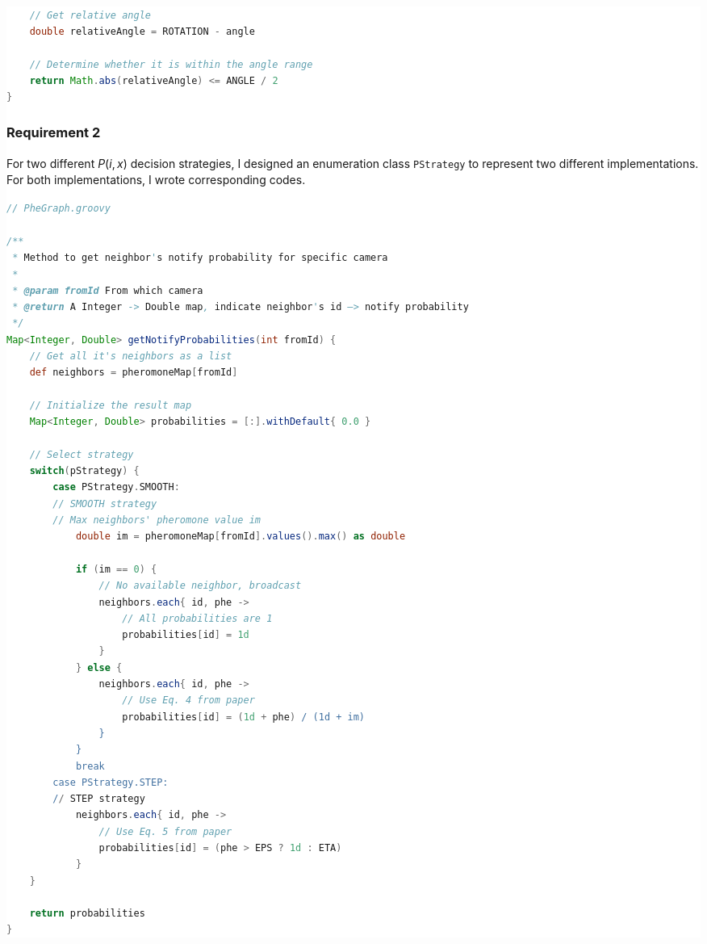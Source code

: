 ```groovy
    // Get relative angle
    double relativeAngle = ROTATION - angle

    // Determine whether it is within the angle range
    return Math.abs(relativeAngle) <= ANGLE / 2
}
```

### Requirement 2

For two different $P(i,x)$ decision strategies, I designed an enumeration class `PStrategy`  to represent two different implementations. For both implementations, I wrote corresponding codes.

```groovy
// PheGraph.groovy

/**
 * Method to get neighbor's notify probability for specific camera
 * 
 * @param fromId From which camera
 * @return A Integer -> Double map, indicate neighbor's id —> notify probability
 */
Map<Integer, Double> getNotifyProbabilities(int fromId) {
    // Get all it's neighbors as a list
    def neighbors = pheromoneMap[fromId]

    // Initialize the result map
    Map<Integer, Double> probabilities = [:].withDefault{ 0.0 }

    // Select strategy
    switch(pStrategy) {
        case PStrategy.SMOOTH:
        // SMOOTH strategy
        // Max neighbors' pheromone value im
            double im = pheromoneMap[fromId].values().max() as double

            if (im == 0) {
                // No available neighbor, broadcast
                neighbors.each{ id, phe ->
                    // All probabilities are 1
                    probabilities[id] = 1d
                }
            } else {
                neighbors.each{ id, phe ->
                    // Use Eq. 4 from paper
                    probabilities[id] = (1d + phe) / (1d + im)
                }
            }
            break
        case PStrategy.STEP:
        // STEP strategy
            neighbors.each{ id, phe ->
                // Use Eq. 5 from paper
                probabilities[id] = (phe > EPS ? 1d : ETA)
            }
    }

    return probabilities
}
```
